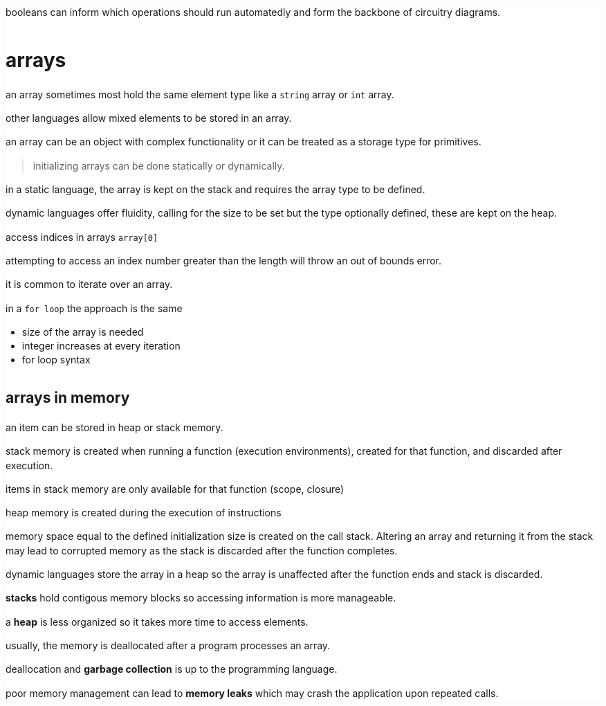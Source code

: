 booleans can inform which operations should run automatedly and form the backbone of circuitry diagrams.

# arrays

an array sometimes most hold the same element type like a `string` array or `int` array.

other languages allow mixed elements to be stored in an array.

an array can be an object with complex functionality or it can be treated as a storage type for primitives.

> initializing arrays can be done statically or dynamically.

in a static language, the array is kept on the stack and requires the array type to be defined.

dynamic languages offer fluidity, calling for the size to be set but the type optionally defined, these are kept on the heap.

access indices in arrays `array[0]`

attempting to access an index number greater than the length will throw an out of bounds error.

it is common to iterate over an array.

in a `for loop` the approach is the same
- size of the array is needed
- integer increases at every iteration
- for loop syntax

## arrays in memory

an item can be stored in heap or stack memory.

stack memory is created when running a function (execution environments), created for that function, and discarded after execution.

items in stack memory are only available for that function (scope, closure)

heap memory is created during the execution of instructions

memory space equal to the defined initialization size is created on the call stack. Altering an array and returning it from the stack may lead to corrupted memory as the stack is discarded after the function completes.

dynamic languages store the array in a heap so the array is unaffected after the function ends and stack is discarded.

**stacks** hold contigous memory blocks so accessing information is more manageable.

a **heap** is less organized so it takes more time to access elements.

usually, the memory is deallocated after a program processes an array.

deallocation and **garbage collection** is up to the programming language.

poor memory management can lead to **memory leaks** which may crash the application upon repeated calls.
